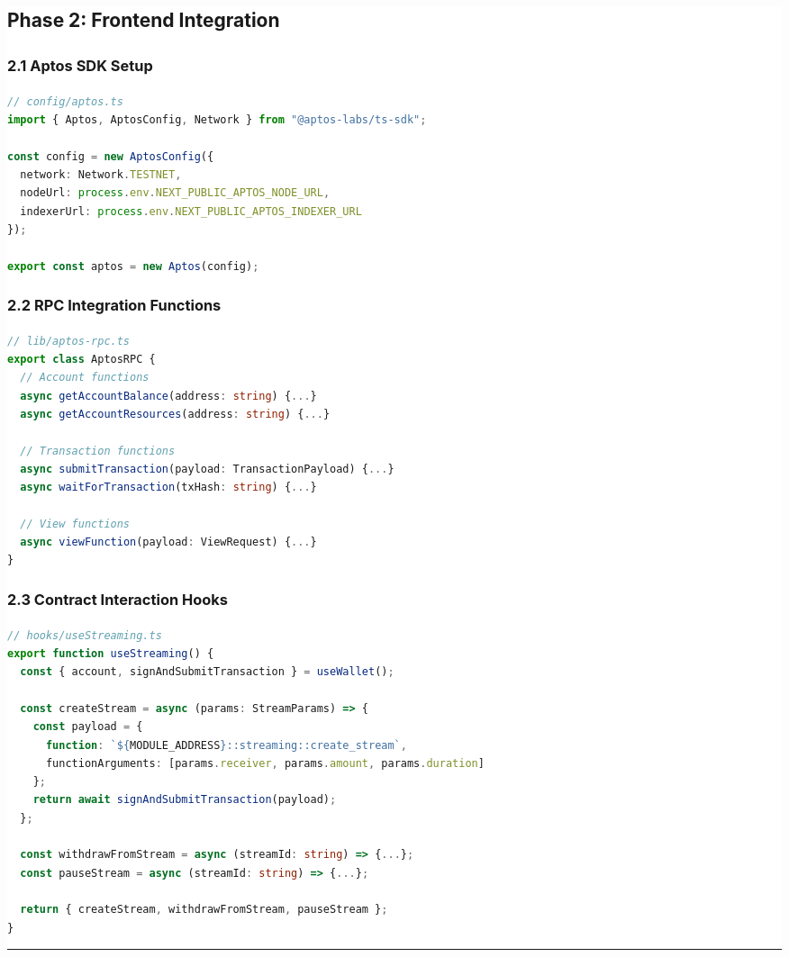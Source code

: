 
## Phase 2: Frontend Integration

### 2.1 Aptos SDK Setup
```typescript
// config/aptos.ts
import { Aptos, AptosConfig, Network } from "@aptos-labs/ts-sdk";

const config = new AptosConfig({
  network: Network.TESTNET,
  nodeUrl: process.env.NEXT_PUBLIC_APTOS_NODE_URL,
  indexerUrl: process.env.NEXT_PUBLIC_APTOS_INDEXER_URL
});

export const aptos = new Aptos(config);
```

### 2.2 RPC Integration Functions
```typescript
// lib/aptos-rpc.ts
export class AptosRPC {
  // Account functions
  async getAccountBalance(address: string) {...}
  async getAccountResources(address: string) {...}
  
  // Transaction functions
  async submitTransaction(payload: TransactionPayload) {...}
  async waitForTransaction(txHash: string) {...}
  
  // View functions
  async viewFunction(payload: ViewRequest) {...}
}
```

### 2.3 Contract Interaction Hooks
```typescript
// hooks/useStreaming.ts
export function useStreaming() {
  const { account, signAndSubmitTransaction } = useWallet();
  
  const createStream = async (params: StreamParams) => {
    const payload = {
      function: `${MODULE_ADDRESS}::streaming::create_stream`,
      functionArguments: [params.receiver, params.amount, params.duration]
    };
    return await signAndSubmitTransaction(payload);
  };
  
  const withdrawFromStream = async (streamId: string) => {...};
  const pauseStream = async (streamId: string) => {...};
  
  return { createStream, withdrawFromStream, pauseStream };
}
```

---
